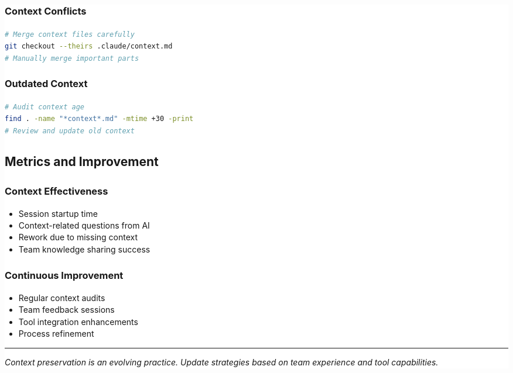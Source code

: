 ### Context Conflicts
```bash
# Merge context files carefully
git checkout --theirs .claude/context.md
# Manually merge important parts
```

### Outdated Context
```bash
# Audit context age
find . -name "*context*.md" -mtime +30 -print
# Review and update old context
```

## Metrics and Improvement

### Context Effectiveness
- Session startup time
- Context-related questions from AI
- Rework due to missing context
- Team knowledge sharing success

### Continuous Improvement
- Regular context audits
- Team feedback sessions
- Tool integration enhancements
- Process refinement

---

*Context preservation is an evolving practice. Update strategies based on team experience and tool capabilities.*
